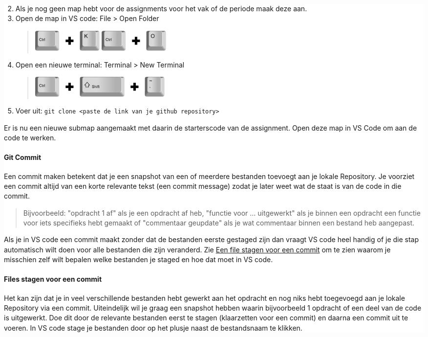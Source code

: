 2. Als je nog geen map hebt voor de assignments voor het vak of de periode maak deze aan.   
3. Open de map in VS code: File > Open Folder  
   >![](img/keys/ctrl.png)![](img/keys/plus.png)![](img/keys/k.png) ![](img/keys/ctrl.png)![](img/keys/plus.png)![](img/keys/o.png)
4. Open een nieuwe terminal: Terminal > New Terminal  
   >![](img/keys/ctrl.png)![](img/keys/plus.png)![](img/keys/shift.png)![](img/keys/plus.png)![](img/keys/tilde.png)
5. Voer uit: ```git clone <paste de link van je github repository>``` 

Er is nu een nieuwe submap aangemaakt met daarin de starterscode van de assignment. Open deze map in VS Code om aan de code te werken. 

#### Git Commit

Een commit maken betekent dat je een snapshot van een of meerdere bestanden toevoegt aan je lokale Repository. Je voorziet een commit altijd van een korte relevante tekst (een commit message) zodat je later weet wat de staat is van de code in die commit.  
>Bijvoorbeeld: "opdracht 1 af" als je een opdracht af heb, "functie voor ... uitgewerkt" als je binnen een opdracht een functie voor iets specifieks hebt gemaakt of "commentaar geupdate" als je wat commentaar binnen een bestand heb aangepast.

Als je in VS code een commit maakt zonder dat de bestanden eerste gestaged zijn dan vraagt VS code heel handig of je die stap automatisch wilt doen voor alle bestanden die zijn veranderd. Zie [Een file stagen voor een commit](#files-stagen-voor-een-commit) om te zien waarom je misschien zelf wilt bepalen welke bestanden je staged en hoe dat moet in VS code.  

#### Files stagen voor een commit

Het kan zijn dat je in veel verschillende bestanden hebt gewerkt aan het opdracht en nog niks hebt toegevoegd aan je lokale Repository via een commit. Uiteindelijk wil je graag een snapshot hebben waarin bijvoorbeeld 1 opdracht of een deel van de code is uitgewerkt. Doe dit door de relevante bestanden eerst te stagen (klaarzetten voor een commit) en daarna een commit uit te voeren. In VS code stage je bestanden door op het plusje naast de bestandsnaam te klikken. 

